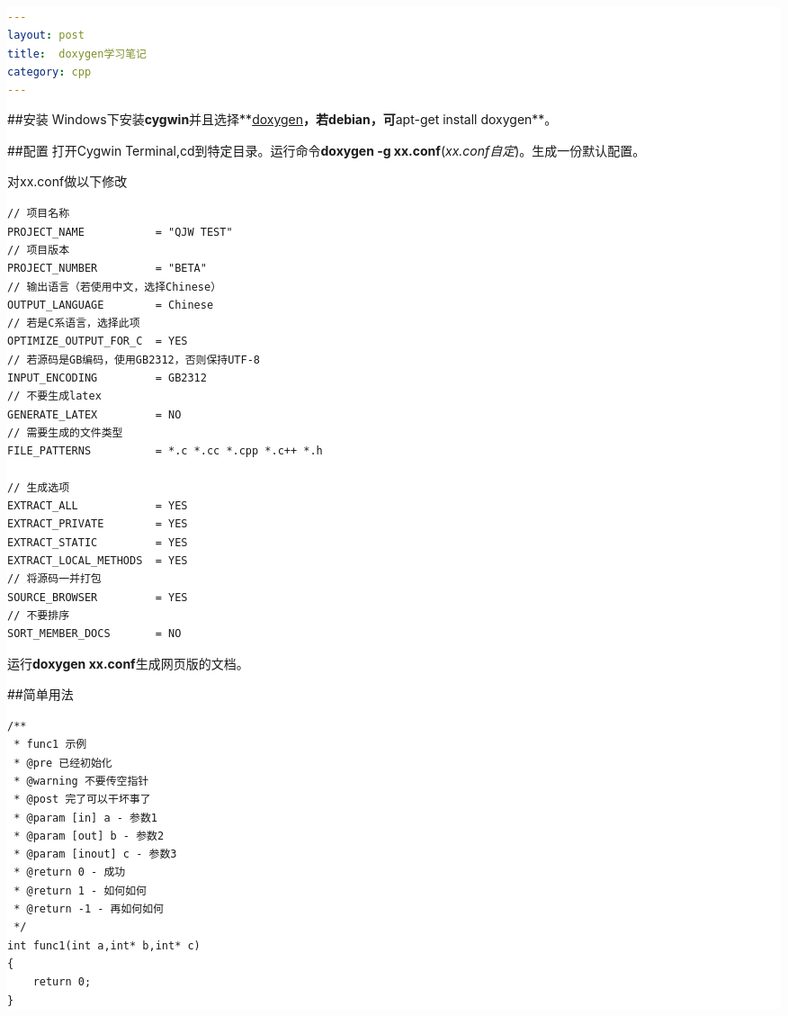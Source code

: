 ```yaml
---
layout: post
title:  doxygen学习笔记
category: cpp
---
```


##安装
Windows下安装**cygwin**并且选择**[doxygen](http://www.stack.nl/~dimitri/doxygen/index.html)**，若debian，可**apt-get install doxygen**。

##配置
打开Cygwin Terminal,cd到特定目录。运行命令**doxygen -g xx.conf**(*xx.conf自定*)。生成一份默认配置。

对xx.conf做以下修改

	// 项目名称
	PROJECT_NAME           = "QJW TEST"
	// 项目版本
	PROJECT_NUMBER         = "BETA"
	// 输出语言（若使用中文，选择Chinese）
	OUTPUT_LANGUAGE        = Chinese
	// 若是C系语言，选择此项
	OPTIMIZE_OUTPUT_FOR_C  = YES
	// 若源码是GB编码，使用GB2312，否则保持UTF-8
	INPUT_ENCODING         = GB2312
	// 不要生成latex
	GENERATE_LATEX         = NO
	// 需要生成的文件类型
	FILE_PATTERNS          = *.c *.cc *.cpp *.c++ *.h

	// 生成选项
	EXTRACT_ALL            = YES
	EXTRACT_PRIVATE        = YES
	EXTRACT_STATIC         = YES
	EXTRACT_LOCAL_METHODS  = YES
	// 将源码一并打包
	SOURCE_BROWSER         = YES
	// 不要排序
	SORT_MEMBER_DOCS       = NO
	
运行**doxygen xx.conf**生成网页版的文档。

##简单用法

	/**
	 * func1 示例
	 * @pre 已经初始化
	 * @warning 不要传空指针
	 * @post 完了可以干坏事了
	 * @param [in] a - 参数1
	 * @param [out] b - 参数2
	 * @param [inout] c - 参数3
	 * @return 0 - 成功
	 * @return 1 - 如何如何
	 * @return -1 - 再如何如何
	 */
	int func1(int a,int* b,int* c)
	{
		return 0;
	}

